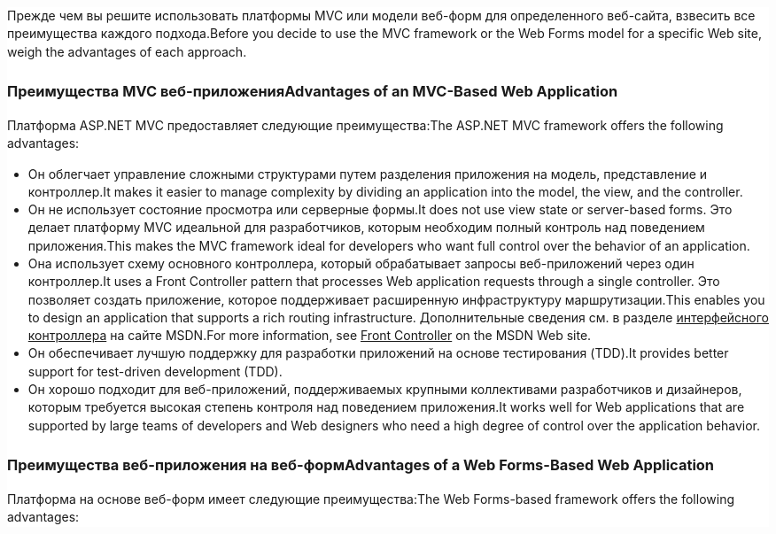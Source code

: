 <span data-ttu-id="f1c88-154">Прежде чем вы решите использовать платформы MVC или модели веб-форм для определенного веб-сайта, взвесить все преимущества каждого подхода.</span><span class="sxs-lookup"><span data-stu-id="f1c88-154">Before you decide to use the MVC framework or the Web Forms model for a specific Web site, weigh the advantages of each approach.</span></span>

### <a name="advantages-of-an-mvc-based-web-application"></a><span data-ttu-id="f1c88-155">Преимущества MVC веб-приложения</span><span class="sxs-lookup"><span data-stu-id="f1c88-155">Advantages of an MVC-Based Web Application</span></span>

<span data-ttu-id="f1c88-156">Платформа ASP.NET MVC предоставляет следующие преимущества:</span><span class="sxs-lookup"><span data-stu-id="f1c88-156">The ASP.NET MVC framework offers the following advantages:</span></span>

- <span data-ttu-id="f1c88-157">Он облегчает управление сложными структурами путем разделения приложения на модель, представление и контроллер.</span><span class="sxs-lookup"><span data-stu-id="f1c88-157">It makes it easier to manage complexity by dividing an application into the model, the view, and the controller.</span></span>
- <span data-ttu-id="f1c88-158">Он не использует состояние просмотра или серверные формы.</span><span class="sxs-lookup"><span data-stu-id="f1c88-158">It does not use view state or server-based forms.</span></span> <span data-ttu-id="f1c88-159">Это делает платформу MVC идеальной для разработчиков, которым необходим полный контроль над поведением приложения.</span><span class="sxs-lookup"><span data-stu-id="f1c88-159">This makes the MVC framework ideal for developers who want full control over the behavior of an application.</span></span>
- <span data-ttu-id="f1c88-160">Она использует схему основного контроллера, который обрабатывает запросы веб-приложений через один контроллер.</span><span class="sxs-lookup"><span data-stu-id="f1c88-160">It uses a Front Controller pattern that processes Web application requests through a single controller.</span></span> <span data-ttu-id="f1c88-161">Это позволяет создать приложение, которое поддерживает расширенную инфраструктуру маршрутизации.</span><span class="sxs-lookup"><span data-stu-id="f1c88-161">This enables you to design an application that supports a rich routing infrastructure.</span></span> <span data-ttu-id="f1c88-162">Дополнительные сведения см. в разделе [интерфейсного контроллера](https://go.microsoft.com/fwlink/?LinkId=106357 "интерфейсного контроллера") на сайте MSDN.</span><span class="sxs-lookup"><span data-stu-id="f1c88-162">For more information, see [Front Controller](https://go.microsoft.com/fwlink/?LinkId=106357 "Front Controller") on the MSDN Web site.</span></span>
- <span data-ttu-id="f1c88-163">Он обеспечивает лучшую поддержку для разработки приложений на основе тестирования (TDD).</span><span class="sxs-lookup"><span data-stu-id="f1c88-163">It provides better support for test-driven development (TDD).</span></span>
- <span data-ttu-id="f1c88-164">Он хорошо подходит для веб-приложений, поддерживаемых крупными коллективами разработчиков и дизайнеров, которым требуется высокая степень контроля над поведением приложения.</span><span class="sxs-lookup"><span data-stu-id="f1c88-164">It works well for Web applications that are supported by large teams of developers and Web designers who need a high degree of control over the application behavior.</span></span>

### <a name="advantages-of-a-web-forms-based-web-application"></a><span data-ttu-id="f1c88-165">Преимущества веб-приложения на веб-форм</span><span class="sxs-lookup"><span data-stu-id="f1c88-165">Advantages of a Web Forms-Based Web Application</span></span>

<span data-ttu-id="f1c88-166">Платформа на основе веб-форм имеет следующие преимущества:</span><span class="sxs-lookup"><span data-stu-id="f1c88-166">The Web Forms-based framework offers the following advantages:</span></span>
